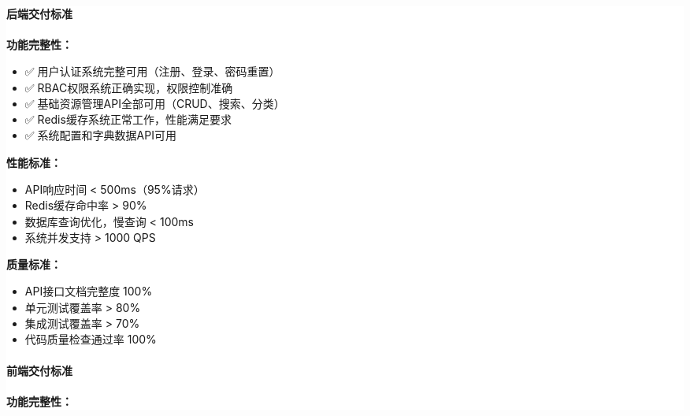 #### 后端交付标准
**功能完整性：**
- ✅ 用户认证系统完整可用（注册、登录、密码重置）
- ✅ RBAC权限系统正确实现，权限控制准确
- ✅ 基础资源管理API全部可用（CRUD、搜索、分类）
- ✅ Redis缓存系统正常工作，性能满足要求
- ✅ 系统配置和字典数据API可用

**性能标准：**
- API响应时间 < 500ms（95%请求）
- Redis缓存命中率 > 90%
- 数据库查询优化，慢查询 < 100ms
- 系统并发支持 > 1000 QPS

**质量标准：**
- API接口文档完整度 100%
- 单元测试覆盖率 > 80%
- 集成测试覆盖率 > 70%
- 代码质量检查通过率 100%

#### 前端交付标准
**功能完整性：**
